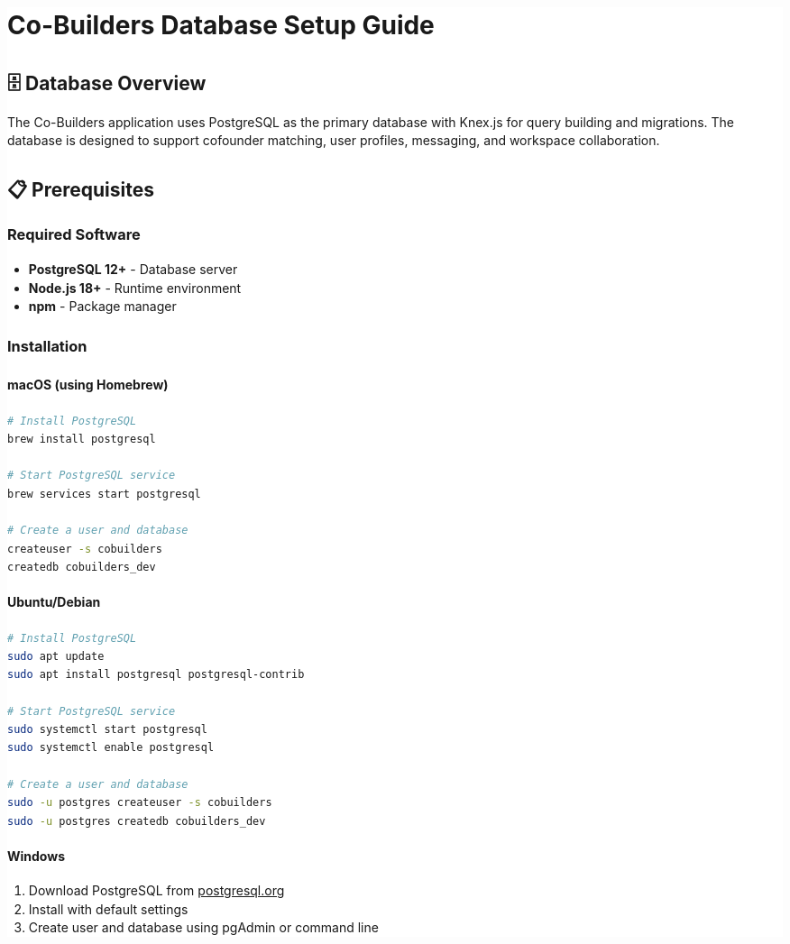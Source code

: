 # Co-Builders Database Setup Guide

## 🗄️ **Database Overview**

The Co-Builders application uses PostgreSQL as the primary database with Knex.js for query building and migrations. The database is designed to support cofounder matching, user profiles, messaging, and workspace collaboration.

## 📋 **Prerequisites**

### **Required Software**
- **PostgreSQL 12+** - Database server
- **Node.js 18+** - Runtime environment
- **npm** - Package manager

### **Installation**

#### **macOS (using Homebrew)**
```bash
# Install PostgreSQL
brew install postgresql

# Start PostgreSQL service
brew services start postgresql

# Create a user and database
createuser -s cobuilders
createdb cobuilders_dev
```

#### **Ubuntu/Debian**
```bash
# Install PostgreSQL
sudo apt update
sudo apt install postgresql postgresql-contrib

# Start PostgreSQL service
sudo systemctl start postgresql
sudo systemctl enable postgresql

# Create a user and database
sudo -u postgres createuser -s cobuilders
sudo -u postgres createdb cobuilders_dev
```

#### **Windows**
1. Download PostgreSQL from [postgresql.org](https://www.postgresql.org/download/windows/)
2. Install with default settings
3. Create user and database using pgAdmin or command line
